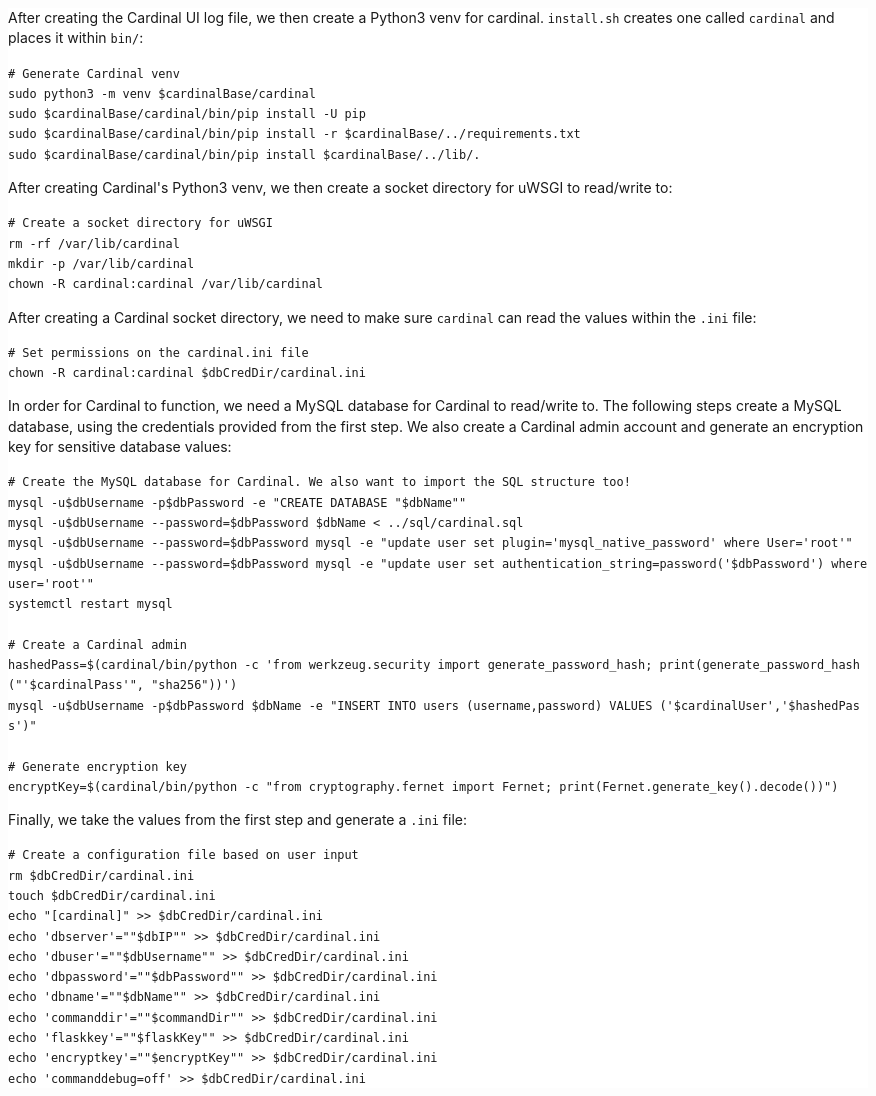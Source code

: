 After creating the Cardinal UI log file, we then create a Python3 venv for cardinal. `install.sh` creates one called `cardinal` and places it within `bin/`:

~~~
# Generate Cardinal venv
sudo python3 -m venv $cardinalBase/cardinal
sudo $cardinalBase/cardinal/bin/pip install -U pip
sudo $cardinalBase/cardinal/bin/pip install -r $cardinalBase/../requirements.txt
sudo $cardinalBase/cardinal/bin/pip install $cardinalBase/../lib/.
~~~

After creating Cardinal's Python3 venv, we then create a socket directory for uWSGI to read/write to:

~~~
# Create a socket directory for uWSGI
rm -rf /var/lib/cardinal
mkdir -p /var/lib/cardinal
chown -R cardinal:cardinal /var/lib/cardinal
~~~

After creating a Cardinal socket directory, we need to make sure `cardinal` can read the values within the `.ini` file:

~~~
# Set permissions on the cardinal.ini file
chown -R cardinal:cardinal $dbCredDir/cardinal.ini
~~~

In order for Cardinal to function, we need a MySQL database for Cardinal to read/write to. The following steps create a MySQL database, using the credentials provided from the first step. We also create a Cardinal admin account and generate an encryption key for sensitive database values:

~~~
# Create the MySQL database for Cardinal. We also want to import the SQL structure too!
mysql -u$dbUsername -p$dbPassword -e "CREATE DATABASE "$dbName""
mysql -u$dbUsername --password=$dbPassword $dbName < ../sql/cardinal.sql
mysql -u$dbUsername --password=$dbPassword mysql -e "update user set plugin='mysql_native_password' where User='root'"
mysql -u$dbUsername --password=$dbPassword mysql -e "update user set authentication_string=password('$dbPassword') where user='root'"
systemctl restart mysql

# Create a Cardinal admin
hashedPass=$(cardinal/bin/python -c 'from werkzeug.security import generate_password_hash; print(generate_password_hash("'$cardinalPass'", "sha256"))')
mysql -u$dbUsername -p$dbPassword $dbName -e "INSERT INTO users (username,password) VALUES ('$cardinalUser','$hashedPass')"

# Generate encryption key
encryptKey=$(cardinal/bin/python -c "from cryptography.fernet import Fernet; print(Fernet.generate_key().decode())")
~~~

Finally, we take the values from the first step and generate a `.ini` file:

~~~
# Create a configuration file based on user input
rm $dbCredDir/cardinal.ini
touch $dbCredDir/cardinal.ini
echo "[cardinal]" >> $dbCredDir/cardinal.ini
echo 'dbserver'=""$dbIP"" >> $dbCredDir/cardinal.ini
echo 'dbuser'=""$dbUsername"" >> $dbCredDir/cardinal.ini
echo 'dbpassword'=""$dbPassword"" >> $dbCredDir/cardinal.ini
echo 'dbname'=""$dbName"" >> $dbCredDir/cardinal.ini
echo 'commanddir'=""$commandDir"" >> $dbCredDir/cardinal.ini
echo 'flaskkey'=""$flaskKey"" >> $dbCredDir/cardinal.ini
echo 'encryptkey'=""$encryptKey"" >> $dbCredDir/cardinal.ini
echo 'commanddebug=off' >> $dbCredDir/cardinal.ini
~~~